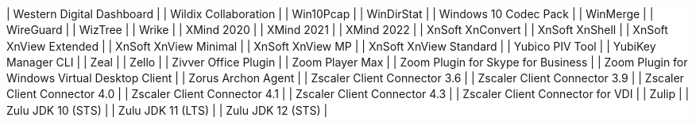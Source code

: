 | Western Digital Dashboard |
| Wildix Collaboration |
| Win10Pcap |
| WinDirStat |
| Windows 10 Codec Pack |
| WinMerge |
| WireGuard |
| WizTree |
| Wrike |
| XMind 2020 |
| XMind 2021 |
| XMind 2022 |
| XnSoft XnConvert |
| XnSoft XnShell |
| XnSoft XnView Extended |
| XnSoft XnView Minimal |
| XnSoft XnView MP |
| XnSoft XnView Standard |
| Yubico PIV Tool |
| YubiKey Manager CLI |
| Zeal |
| Zello |
| Zivver Office Plugin |
| Zoom Player Max |
| Zoom Plugin for Skype for Business |
| Zoom Plugin for Windows Virtual Desktop Client |
| Zorus Archon Agent |
| Zscaler Client Connector 3.6 |
| Zscaler Client Connector 3.9 |
| Zscaler Client Connector 4.0 |
| Zscaler Client Connector 4.1 |
| Zscaler Client Connector 4.3 |
| Zscaler Client Connector for VDI |
| Zulip |
| Zulu JDK 10 (STS) |
| Zulu JDK 11 (LTS) |
| Zulu JDK 12 (STS) |